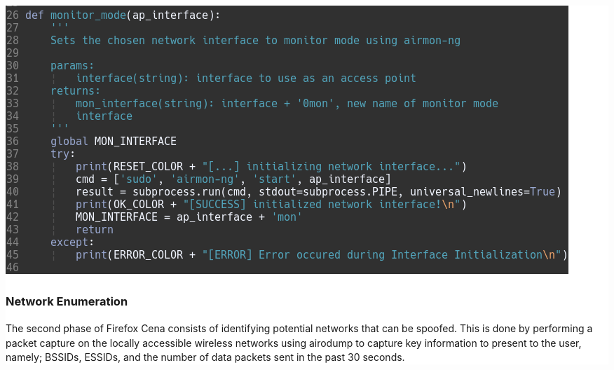 ![mon-mode](./assets/mon_mode.png)

### Network Enumeration
The second phase of Firefox Cena consists of identifying potential networks that can be spoofed. This is done by performing a packet capture on the locally accessible wireless networks using airodump to capture key information to present to the user, namely; BSSIDs, ESSIDs, and the number of data packets sent in the past 30 seconds. 
